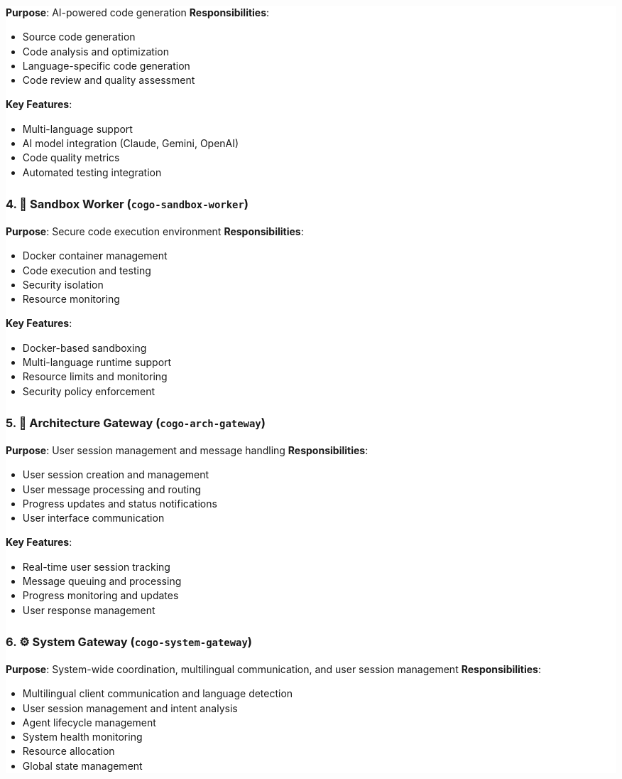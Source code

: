 **Purpose**: AI-powered code generation
**Responsibilities**:
- Source code generation
- Code analysis and optimization
- Language-specific code generation
- Code review and quality assessment

**Key Features**:
- Multi-language support
- AI model integration (Claude, Gemini, OpenAI)
- Code quality metrics
- Automated testing integration

### 4. 🦾 Sandbox Worker (`cogo-sandbox-worker`)

**Purpose**: Secure code execution environment
**Responsibilities**:
- Docker container management
- Code execution and testing
- Security isolation
- Resource monitoring

**Key Features**:
- Docker-based sandboxing
- Multi-language runtime support
- Resource limits and monitoring
- Security policy enforcement

### 5. 👤 Architecture Gateway (`cogo-arch-gateway`)

**Purpose**: User session management and message handling
**Responsibilities**:
- User session creation and management
- User message processing and routing
- Progress updates and status notifications
- User interface communication

**Key Features**:
- Real-time user session tracking
- Message queuing and processing
- Progress monitoring and updates
- User response management

### 6. ⚙️ System Gateway (`cogo-system-gateway`)

**Purpose**: System-wide coordination, multilingual communication, and user session management
**Responsibilities**:
- Multilingual client communication and language detection
- User session management and intent analysis
- Agent lifecycle management
- System health monitoring
- Resource allocation
- Global state management
